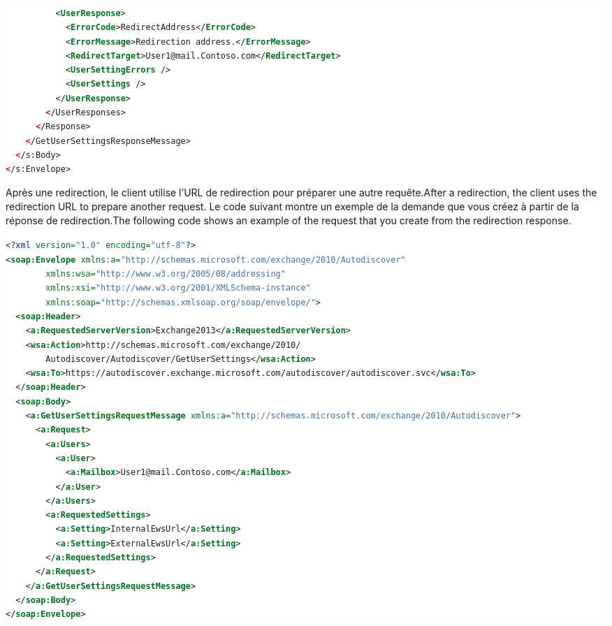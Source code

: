 ```XML
          <UserResponse>
            <ErrorCode>RedirectAddress</ErrorCode>
            <ErrorMessage>Redirection address.</ErrorMessage>
            <RedirectTarget>User1@mail.Contoso.com</RedirectTarget>
            <UserSettingErrors />
            <UserSettings />
          </UserResponse>
        </UserResponses>
      </Response>
    </GetUserSettingsResponseMessage>
  </s:Body>
</s:Envelope>

```

<span data-ttu-id="0b1f2-167">Après une redirection, le client utilise l’URL de redirection pour préparer une autre requête.</span><span class="sxs-lookup"><span data-stu-id="0b1f2-167">After a redirection, the client uses the redirection URL to prepare another request.</span></span> <span data-ttu-id="0b1f2-168">Le code suivant montre un exemple de la demande que vous créez à partir de la réponse de redirection.</span><span class="sxs-lookup"><span data-stu-id="0b1f2-168">The following code shows an example of the request that you create from the redirection response.</span></span>
  
```XML
<?xml version="1.0" encoding="utf-8"?>
<soap:Envelope xmlns:a="http://schemas.microsoft.com/exchange/2010/Autodiscover" 
        xmlns:wsa="http://www.w3.org/2005/08/addressing" 
        xmlns:xsi="http://www.w3.org/2001/XMLSchema-instance" 
        xmlns:soap="http://schemas.xmlsoap.org/soap/envelope/">
  <soap:Header>
    <a:RequestedServerVersion>Exchange2013</a:RequestedServerVersion>
    <wsa:Action>http://schemas.microsoft.com/exchange/2010/
        Autodiscover/Autodiscover/GetUserSettings</wsa:Action>
    <wsa:To>https://autodiscover.exchange.microsoft.com/autodiscover/autodiscover.svc</wsa:To>
  </soap:Header>
  <soap:Body>
    <a:GetUserSettingsRequestMessage xmlns:a="http://schemas.microsoft.com/exchange/2010/Autodiscover">
      <a:Request>
        <a:Users>
          <a:User>
            <a:Mailbox>User1@mail.Contoso.com</a:Mailbox>
          </a:User>
        </a:Users>
        <a:RequestedSettings>
          <a:Setting>InternalEwsUrl</a:Setting>
          <a:Setting>ExternalEwsUrl</a:Setting>
        </a:RequestedSettings>
      </a:Request>
    </a:GetUserSettingsRequestMessage>
  </soap:Body>
</soap:Envelope>

```
